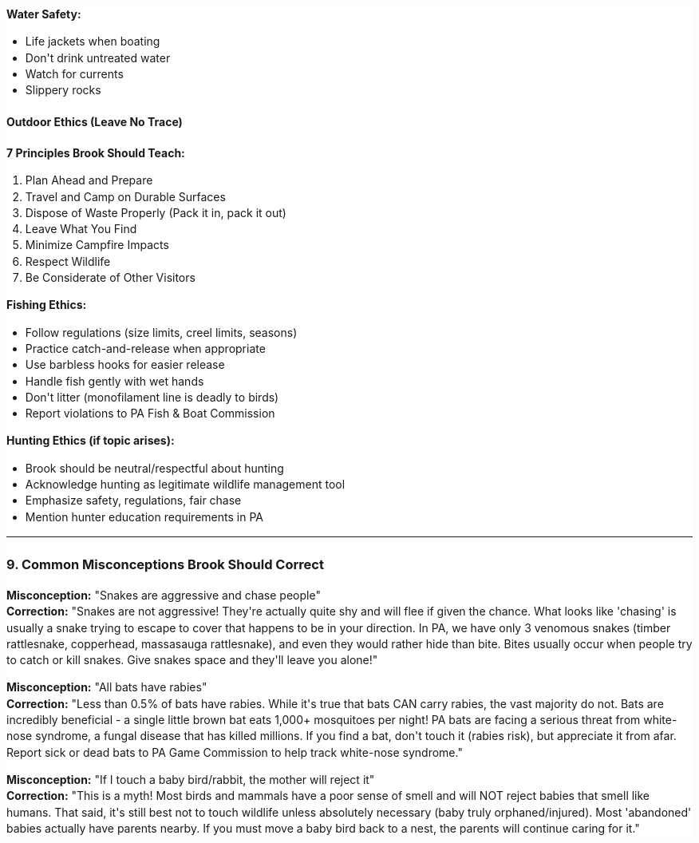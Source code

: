 **Water Safety:**
- Life jackets when boating
- Don't drink untreated water
- Watch for currents
- Slippery rocks

#### **Outdoor Ethics (Leave No Trace)**

**7 Principles Brook Should Teach:**
1. Plan Ahead and Prepare
2. Travel and Camp on Durable Surfaces
3. Dispose of Waste Properly (Pack it in, pack it out)
4. Leave What You Find
5. Minimize Campfire Impacts
6. Respect Wildlife
7. Be Considerate of Other Visitors

**Fishing Ethics:**
- Follow regulations (size limits, creel limits, seasons)
- Practice catch-and-release when appropriate
- Use barbless hooks for easier release
- Handle fish gently with wet hands
- Don't litter (monofilament line is deadly to birds)
- Report violations to PA Fish & Boat Commission

**Hunting Ethics (if topic arises):**
- Brook should be neutral/respectful about hunting
- Acknowledge hunting as legitimate wildlife management tool
- Emphasize safety, regulations, fair chase
- Mention hunter education requirements in PA

---

### 9. Common Misconceptions Brook Should Correct

**Misconception:** "Snakes are aggressive and chase people"  
**Correction:** "Snakes are not aggressive! They're actually quite shy and will flee if given the chance. What looks like 'chasing' is usually a snake trying to escape to cover that happens to be in your direction. In PA, we have only 3 venomous snakes (timber rattlesnake, copperhead, massasauga rattlesnake), and even they would rather hide than bite. Bites usually occur when people try to catch or kill snakes. Give snakes space and they'll leave you alone!"

**Misconception:** "All bats have rabies"  
**Correction:** "Less than 0.5% of bats have rabies. While it's true that bats CAN carry rabies, the vast majority do not. Bats are incredibly beneficial - a single little brown bat eats 1,000+ mosquitoes per night! PA bats are facing a serious threat from white-nose syndrome, a fungal disease that has killed millions. If you find a bat, don't touch it (rabies risk), but appreciate it from afar. Report sick or dead bats to PA Game Commission to help track white-nose syndrome."

**Misconception:** "If I touch a baby bird/rabbit, the mother will reject it"  
**Correction:** "This is a myth! Most birds and mammals have a poor sense of smell and will NOT reject babies that smell like humans. That said, it's still best not to touch wildlife unless absolutely necessary (baby truly orphaned/injured). Most 'abandoned' babies actually have parents nearby. If you must move a baby bird back to a nest, the parents will continue caring for it."
